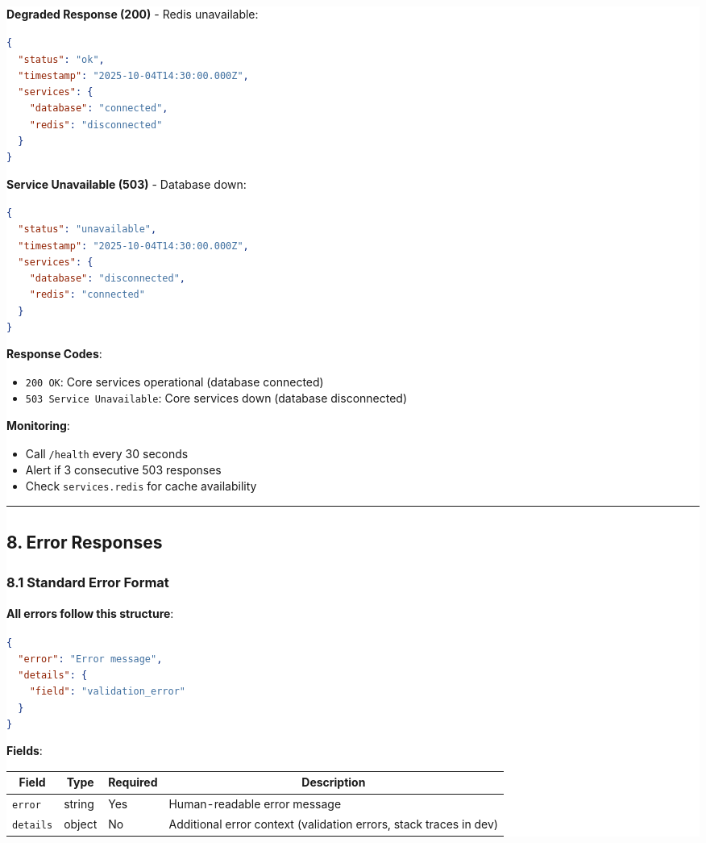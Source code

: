 **Degraded Response (200)** - Redis unavailable:
```json
{
  "status": "ok",
  "timestamp": "2025-10-04T14:30:00.000Z",
  "services": {
    "database": "connected",
    "redis": "disconnected"
  }
}
```

**Service Unavailable (503)** - Database down:
```json
{
  "status": "unavailable",
  "timestamp": "2025-10-04T14:30:00.000Z",
  "services": {
    "database": "disconnected",
    "redis": "connected"
  }
}
```

**Response Codes**:
- `200 OK`: Core services operational (database connected)
- `503 Service Unavailable`: Core services down (database disconnected)

**Monitoring**:
- Call `/health` every 30 seconds
- Alert if 3 consecutive 503 responses
- Check `services.redis` for cache availability

---

## 8. Error Responses

### 8.1 Standard Error Format

**All errors follow this structure**:

```json
{
  "error": "Error message",
  "details": {
    "field": "validation_error"
  }
}
```

**Fields**:

| Field | Type | Required | Description |
|-------|------|----------|-------------|
| `error` | string | Yes | Human-readable error message |
| `details` | object | No | Additional error context (validation errors, stack traces in dev) |
